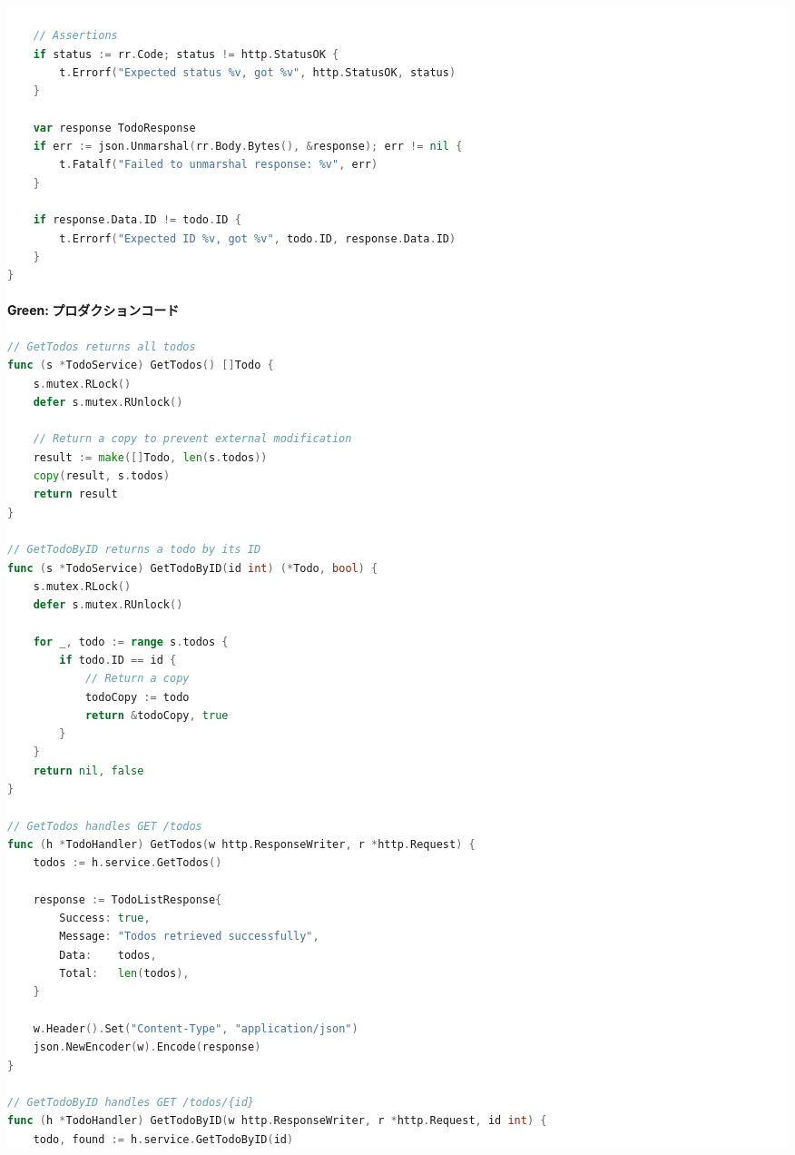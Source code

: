 ```go
    
    // Assertions
    if status := rr.Code; status != http.StatusOK {
        t.Errorf("Expected status %v, got %v", http.StatusOK, status)
    }
    
    var response TodoResponse
    if err := json.Unmarshal(rr.Body.Bytes(), &response); err != nil {
        t.Fatalf("Failed to unmarshal response: %v", err)
    }
    
    if response.Data.ID != todo.ID {
        t.Errorf("Expected ID %v, got %v", todo.ID, response.Data.ID)
    }
}
```

#### Green: プロダクションコード

```go
// GetTodos returns all todos
func (s *TodoService) GetTodos() []Todo {
    s.mutex.RLock()
    defer s.mutex.RUnlock()
    
    // Return a copy to prevent external modification
    result := make([]Todo, len(s.todos))
    copy(result, s.todos)
    return result
}

// GetTodoByID returns a todo by its ID
func (s *TodoService) GetTodoByID(id int) (*Todo, bool) {
    s.mutex.RLock()
    defer s.mutex.RUnlock()
    
    for _, todo := range s.todos {
        if todo.ID == id {
            // Return a copy
            todoCopy := todo
            return &todoCopy, true
        }
    }
    return nil, false
}

// GetTodos handles GET /todos
func (h *TodoHandler) GetTodos(w http.ResponseWriter, r *http.Request) {
    todos := h.service.GetTodos()
    
    response := TodoListResponse{
        Success: true,
        Message: "Todos retrieved successfully",
        Data:    todos,
        Total:   len(todos),
    }
    
    w.Header().Set("Content-Type", "application/json")
    json.NewEncoder(w).Encode(response)
}

// GetTodoByID handles GET /todos/{id}
func (h *TodoHandler) GetTodoByID(w http.ResponseWriter, r *http.Request, id int) {
    todo, found := h.service.GetTodoByID(id)
```